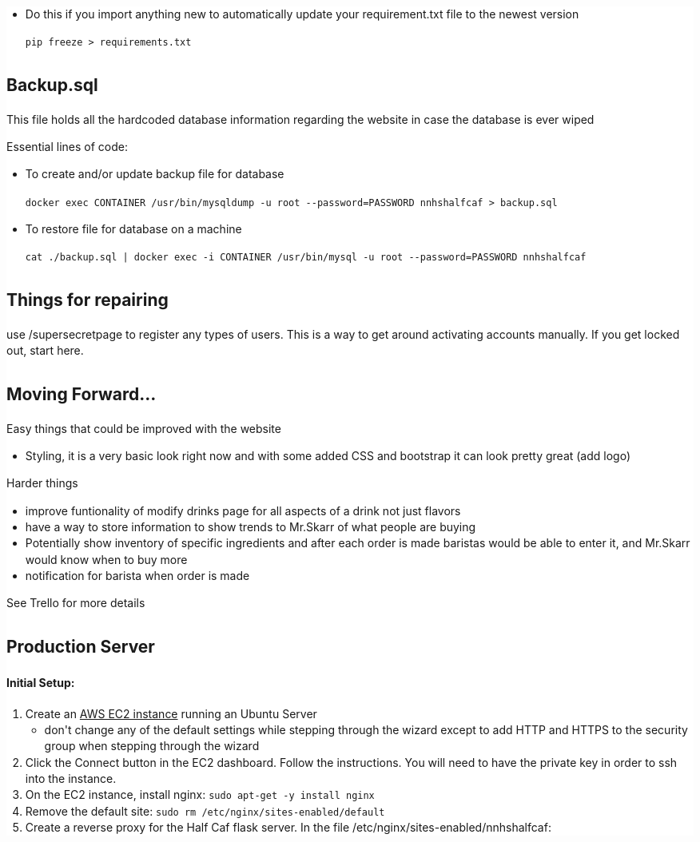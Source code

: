 - Do this if you import anything new to automatically update your requirement.txt file to the newest version	
	```
	pip freeze > requirements.txt
	```
	

## Backup.sql
This file holds all the hardcoded database information regarding the website in case the database is ever wiped

Essential lines of code:

- To create and/or update backup file for database
	```
	docker exec CONTAINER /usr/bin/mysqldump -u root --password=PASSWORD nnhshalfcaf > backup.sql
	```
	
- To restore file for database on a machine
	```
	cat ./backup.sql | docker exec -i CONTAINER /usr/bin/mysql -u root --password=PASSWORD nnhshalfcaf
	```
	

## Things for repairing

use /supersecretpage to register any types of users.
This is a way to get around activating accounts manually.
If you get locked out, start here.

## Moving Forward… 
Easy things that could be improved with the website
- Styling, it is a very basic look right now and with some added CSS and bootstrap it can look pretty great (add logo)

Harder things
- improve funtionality of modify drinks page for all aspects of a drink not just flavors
- have a way to store information to show trends to Mr.Skarr of what people are buying
- Potentially show inventory of specific ingredients and after each order is made baristas would be able to enter it, and Mr.Skarr would know when to buy more
- notification for barista when order is made

See Trello for more details


## Production Server

#### Initial Setup:

1. Create an [AWS EC2 instance](https://docs.aws.amazon.com/AWSEC2/latest/UserGuide/EC2_GetStarted.html) running an Ubuntu Server
	* don't change any of the default settings while stepping through the wizard except to add HTTP and HTTPS to the security group when stepping through the wizard
2. Click the Connect button in the EC2 dashboard. Follow the instructions. You will need to have the private key in order to ssh into the instance.
3. On the EC2 instance, install nginx:
	`sudo apt-get -y install nginx`
4. Remove the default site:
	`sudo rm /etc/nginx/sites-enabled/default`
5. Create a reverse proxy for the Half Caf flask server. In the file /etc/nginx/sites-enabled/nnhshalfcaf:
